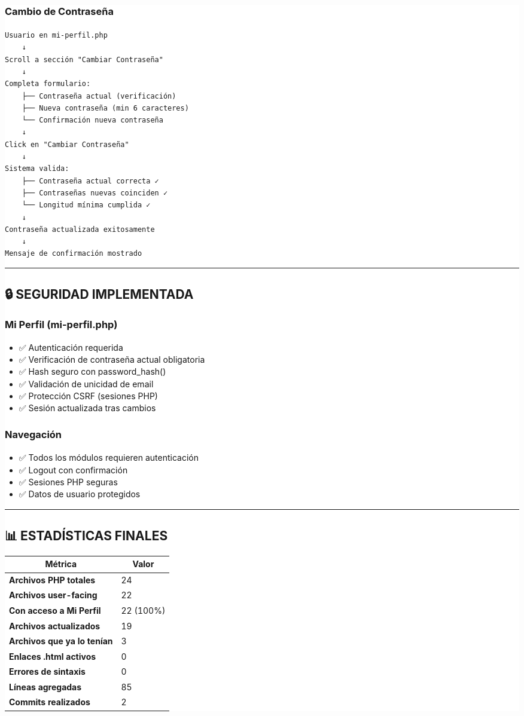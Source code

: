 ### Cambio de Contraseña

```
Usuario en mi-perfil.php
    ↓
Scroll a sección "Cambiar Contraseña"
    ↓
Completa formulario:
    ├── Contraseña actual (verificación)
    ├── Nueva contraseña (min 6 caracteres)
    └── Confirmación nueva contraseña
    ↓
Click en "Cambiar Contraseña"
    ↓
Sistema valida:
    ├── Contraseña actual correcta ✓
    ├── Contraseñas nuevas coinciden ✓
    └── Longitud mínima cumplida ✓
    ↓
Contraseña actualizada exitosamente
    ↓
Mensaje de confirmación mostrado
```

---

## 🔒 SEGURIDAD IMPLEMENTADA

### Mi Perfil (mi-perfil.php)
- ✅ Autenticación requerida
- ✅ Verificación de contraseña actual obligatoria
- ✅ Hash seguro con password_hash()
- ✅ Validación de unicidad de email
- ✅ Protección CSRF (sesiones PHP)
- ✅ Sesión actualizada tras cambios

### Navegación
- ✅ Todos los módulos requieren autenticación
- ✅ Logout con confirmación
- ✅ Sesiones PHP seguras
- ✅ Datos de usuario protegidos

---

## 📊 ESTADÍSTICAS FINALES

| Métrica | Valor |
|---------|-------|
| **Archivos PHP totales** | 24 |
| **Archivos user-facing** | 22 |
| **Con acceso a Mi Perfil** | 22 (100%) |
| **Archivos actualizados** | 19 |
| **Archivos que ya lo tenían** | 3 |
| **Enlaces .html activos** | 0 |
| **Errores de sintaxis** | 0 |
| **Líneas agregadas** | 85 |
| **Commits realizados** | 2 |